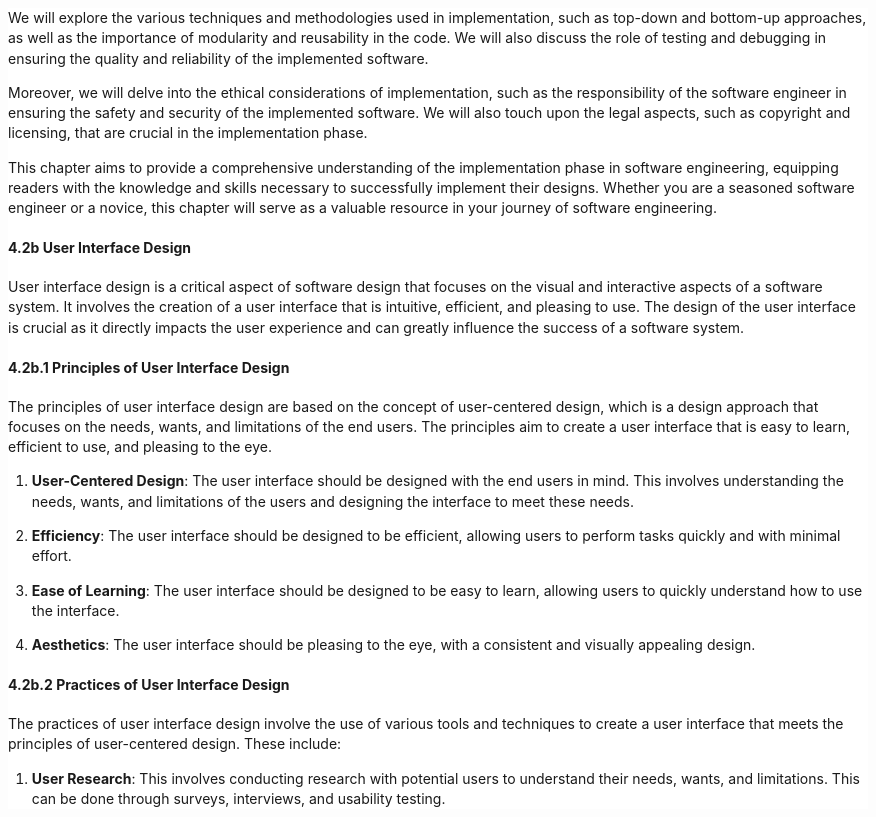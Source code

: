 We will explore the various techniques and methodologies used in implementation, such as top-down and bottom-up approaches, as well as the importance of modularity and reusability in the code. We will also discuss the role of testing and debugging in ensuring the quality and reliability of the implemented software.

Moreover, we will delve into the ethical considerations of implementation, such as the responsibility of the software engineer in ensuring the safety and security of the implemented software. We will also touch upon the legal aspects, such as copyright and licensing, that are crucial in the implementation phase.

This chapter aims to provide a comprehensive understanding of the implementation phase in software engineering, equipping readers with the knowledge and skills necessary to successfully implement their designs. Whether you are a seasoned software engineer or a novice, this chapter will serve as a valuable resource in your journey of software engineering.




#### 4.2b User Interface Design

User interface design is a critical aspect of software design that focuses on the visual and interactive aspects of a software system. It involves the creation of a user interface that is intuitive, efficient, and pleasing to use. The design of the user interface is crucial as it directly impacts the user experience and can greatly influence the success of a software system.

#### 4.2b.1 Principles of User Interface Design

The principles of user interface design are based on the concept of user-centered design, which is a design approach that focuses on the needs, wants, and limitations of the end users. The principles aim to create a user interface that is easy to learn, efficient to use, and pleasing to the eye.

1. **User-Centered Design**: The user interface should be designed with the end users in mind. This involves understanding the needs, wants, and limitations of the users and designing the interface to meet these needs.

2. **Efficiency**: The user interface should be designed to be efficient, allowing users to perform tasks quickly and with minimal effort.

3. **Ease of Learning**: The user interface should be designed to be easy to learn, allowing users to quickly understand how to use the interface.

4. **Aesthetics**: The user interface should be pleasing to the eye, with a consistent and visually appealing design.

#### 4.2b.2 Practices of User Interface Design

The practices of user interface design involve the use of various tools and techniques to create a user interface that meets the principles of user-centered design. These include:

1. **User Research**: This involves conducting research with potential users to understand their needs, wants, and limitations. This can be done through surveys, interviews, and usability testing.


